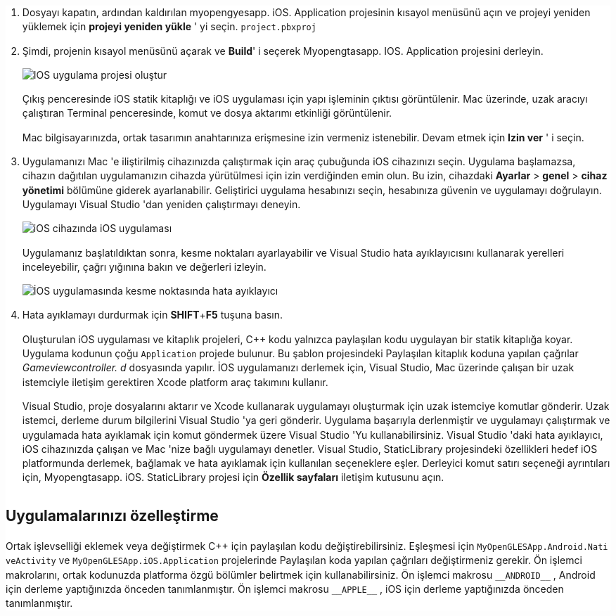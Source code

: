 1. Dosyayı kapatın, ardından kaldırılan myopengyesapp. iOS. Application projesinin kısayol menüsünü açın ve projeyi yeniden yüklemek için **projeyi yeniden yükle** ' yi seçin. `project.pbxproj`

1. Şimdi, projenin kısayol menüsünü açarak ve **Build**' i seçerek Myopengtasapp. IOS. Application projesini derleyin.

   ![IOS uygulama projesi oluştur](../cross-platform/media/cppmdd_opengles_iosbuild.png "CPPMDD_OpenGLES_iOSBuild")

   Çıkış penceresinde iOS statik kitaplığı ve iOS uygulaması için yapı işleminin çıktısı görüntülenir. Mac üzerinde, uzak aracıyı çalıştıran Terminal penceresinde, komut ve dosya aktarımı etkinliği görüntülenir.

   Mac bilgisayarınızda, ortak tasarımın anahtarınıza erişmesine izin vermeniz istenebilir. Devam etmek için **Izin ver** ' i seçin.

1. Uygulamanızı Mac 'e iliştirilmiş cihazınızda çalıştırmak için araç çubuğunda iOS cihazınızı seçin. Uygulama başlamazsa, cihazın dağıtılan uygulamanızın cihazda yürütülmesi için izin verdiğinden emin olun. Bu izin, cihazdaki **Ayarlar** > **genel** > **cihaz yönetimi** bölümüne giderek ayarlanabilir. Geliştirici uygulama hesabınızı seçin, hesabınıza güvenin ve uygulamayı doğrulayın. Uygulamayı Visual Studio 'dan yeniden çalıştırmayı deneyin.

   ![iOS cihazında iOS uygulaması](../cross-platform/media/cppmdd-opengles-iosdevice.png "CPPMDD_OpenGLES_iOSDevice")

   Uygulamanız başlatıldıktan sonra, kesme noktaları ayarlayabilir ve Visual Studio hata ayıklayıcısını kullanarak yerelleri inceleyebilir, çağrı yığınına bakın ve değerleri izleyin.

   ![İOS uygulamasında kesme noktasında hata ayıklayıcı](../cross-platform/media/cppmdd_opengles_iosdebug.png "CPPMDD_OpenGLES_iOSDebug")

1. Hata ayıklamayı durdurmak için **SHIFT**+**F5** tuşuna basın.

   Oluşturulan iOS uygulaması ve kitaplık projeleri, C++ kodu yalnızca paylaşılan kodu uygulayan bir statik kitaplığa koyar. Uygulama kodunun çoğu `Application` projede bulunur. Bu şablon projesindeki Paylaşılan kitaplık koduna yapılan çağrılar *Gameviewcontroller. d* dosyasında yapılır. İOS uygulamanızı derlemek için, Visual Studio, Mac üzerinde çalışan bir uzak istemciyle iletişim gerektiren Xcode platform araç takımını kullanır.

   Visual Studio, proje dosyalarını aktarır ve Xcode kullanarak uygulamayı oluşturmak için uzak istemciye komutlar gönderir. Uzak istemci, derleme durum bilgilerini Visual Studio 'ya geri gönderir. Uygulama başarıyla derlenmiştir ve uygulamayı çalıştırmak ve uygulamada hata ayıklamak için komut göndermek üzere Visual Studio 'Yu kullanabilirsiniz. Visual Studio 'daki hata ayıklayıcı, iOS cihazınızda çalışan ve Mac 'nize bağlı uygulamayı denetler. Visual Studio, StaticLibrary projesindeki özellikleri hedef iOS platformunda derlemek, bağlamak ve hata ayıklamak için kullanılan seçeneklere eşler. Derleyici komut satırı seçeneği ayrıntıları için, Myopengtasapp. iOS. StaticLibrary projesi için **Özellik sayfaları** iletişim kutusunu açın.

## <a name="customize-your-apps"></a>Uygulamalarınızı özelleştirme

Ortak işlevselliği eklemek veya değiştirmek C++ için paylaşılan kodu değiştirebilirsiniz. Eşleşmesi için `MyOpenGLESApp.Android.NativeActivity` ve `MyOpenGLESApp.iOS.Application` projelerinde Paylaşılan koda yapılan çağrıları değiştirmeniz gerekir. Ön işlemci makrolarını, ortak kodunuzda platforma özgü bölümler belirtmek için kullanabilirsiniz. Ön işlemci makrosu `__ANDROID__` , Android için derleme yaptığınızda önceden tanımlanmıştır. Ön işlemci makrosu `__APPLE__` , iOS için derleme yaptığınızda önceden tanımlanmıştır.
